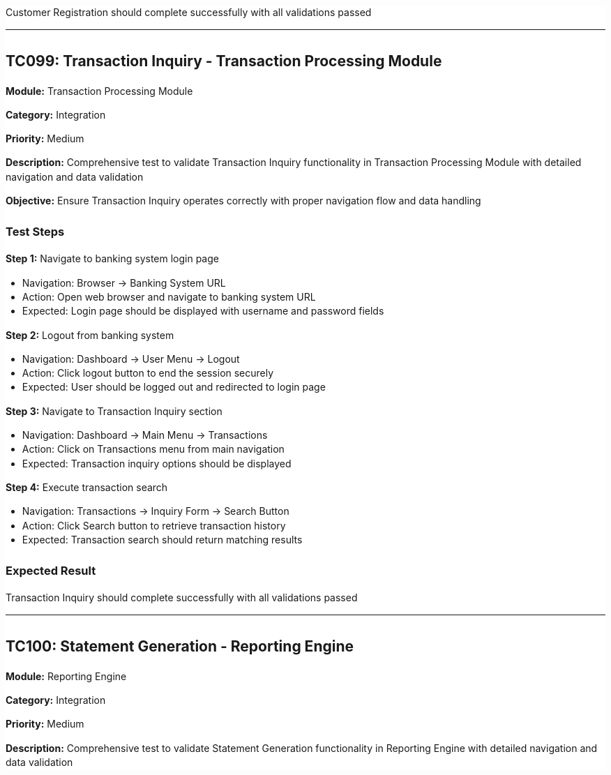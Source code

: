 Customer Registration should complete successfully with all validations passed

---

## TC099: Transaction Inquiry - Transaction Processing Module

**Module:** Transaction Processing Module

**Category:** Integration

**Priority:** Medium

**Description:** Comprehensive test to validate Transaction Inquiry functionality in Transaction Processing Module with detailed navigation and data validation

**Objective:** Ensure Transaction Inquiry operates correctly with proper navigation flow and data handling

### Test Steps

**Step 1:** Navigate to banking system login page
- Navigation: Browser -> Banking System URL
- Action: Open web browser and navigate to banking system URL
- Expected: Login page should be displayed with username and password fields

**Step 2:** Logout from banking system
- Navigation: Dashboard -> User Menu -> Logout
- Action: Click logout button to end the session securely
- Expected: User should be logged out and redirected to login page

**Step 3:** Navigate to Transaction Inquiry section
- Navigation: Dashboard -> Main Menu -> Transactions
- Action: Click on Transactions menu from main navigation
- Expected: Transaction inquiry options should be displayed

**Step 4:** Execute transaction search
- Navigation: Transactions -> Inquiry Form -> Search Button
- Action: Click Search button to retrieve transaction history
- Expected: Transaction search should return matching results

### Expected Result

Transaction Inquiry should complete successfully with all validations passed

---

## TC100: Statement Generation - Reporting Engine

**Module:** Reporting Engine

**Category:** Integration

**Priority:** Medium

**Description:** Comprehensive test to validate Statement Generation functionality in Reporting Engine with detailed navigation and data validation
